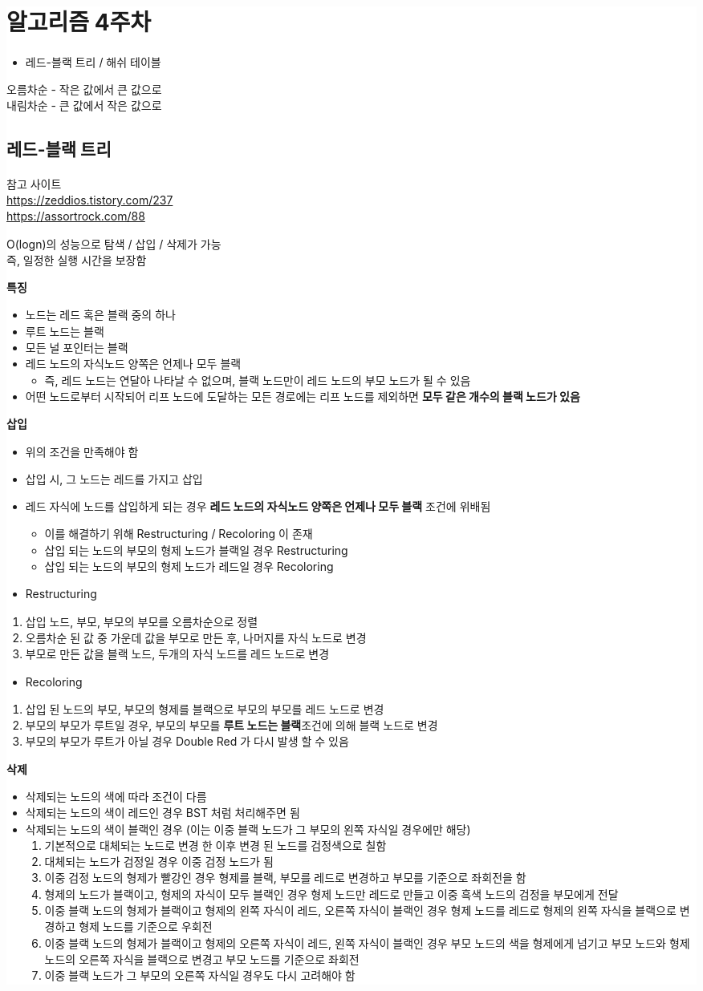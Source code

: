 # 알고리즘 4주차
* 레드-블랙 트리 / 해쉬 테이블

오름차순 - 작은 값에서 큰 값으로<br>
내림차순 - 큰 값에서 작은 값으로


## 레드-블랙 트리
참고 사이트<br>
https://zeddios.tistory.com/237<br>
https://assortrock.com/88<br>

O(logn)의 성능으로 탐색 / 삽입 / 삭제가 가능<br>
즉, 일정한 실행 시간을 보장함<br>

**특징**
* 노드는 레드 혹은 블랙 중의 하나
* 루트 노드는 블랙
* 모든 널 포인터는 블랙
* 레드 노드의 자식노드 양쪽은 언제나 모두 블랙
    * 즉, 레드 노드는 연달아 나타날 수 없으며, 블랙 노드만이 레드 노드의 부모 노드가 될 수 있음
* 어떤 노드로부터 시작되어 리프 노드에 도달하는 모든 경로에는 리프 노드를 제외하면 **모두 같은 개수의 블랙 노드가 있음**

**삽입**
* 위의 조건을 만족해야 함
* 삽입 시, 그 노드는 레드를 가지고 삽입
* 레드 자식에 노드를 삽입하게 되는 경우 **레드 노드의 자식노드 양쪽은 언제나 모두 블랙** 조건에 위배됨
    * 이를 해결하기 위해 Restructuring / Recoloring 이 존재
    * 삽입 되는 노드의 부모의 형제 노드가 블랙일 경우 Restructuring
    * 삽입 되는 노드의 부모의 형제 노드가 레드일 경우 Recoloring

* Restructuring
1. 삽입 노드, 부모, 부모의 부모를 오름차순으로 정렬
2. 오름차순 된 값 중 가운데 값을 부모로 만든 후, 나머지를 자식 노드로 변경
3. 부모로 만든 값을 블랙 노드, 두개의 자식 노드를 레드 노드로 변경

* Recoloring
1. 삽입 된 노드의 부모, 부모의 형제를 블랙으로 부모의 부모를 레드 노드로 변경
2. 부모의 부모가 루트일 경우, 부모의 부모를 **루트 노드는 블랙**조건에 의해 블랙 노드로 변경
3. 부모의 부모가 루트가 아닐 경우 Double Red 가 다시 발생 할 수 있음

**삭제**
* 삭제되는 노드의 색에 따라 조건이 다름
* 삭제되는 노드의 색이 레드인 경우 BST 처럼 처리해주면 됨
* 삭제되는 노드의 색이 블랙인 경우 (이는 이중 블랙 노드가 그 부모의 왼쪽 자식일 경우에만 해당)
    1. 기본적으로 대체되는 노드로 변경 한 이후 변경 된 노드를 검정색으로 칠함
    2. 대체되는 노드가 검정일 경우 이중 검정 노드가 됨
    3. 이중 검정 노드의 형제가 빨강인 경우 형제를 블랙, 부모를 레드로 변경하고 부모를 기준으로 좌회전을 함
    4. 형제의 노드가 블랙이고, 형제의 자식이 모두 블랙인 경우 형제 노드만 레드로 만들고 이중 흑색 노드의 검정을 부모에게 전달
    5. 이중 블랙 노드의 형제가 블랙이고 형제의 왼쪽 자식이 레드, 오른쪽 자식이 블랙인 경우 형제 노드를 레드로 형제의 왼쪽 자식을 블랙으로 변경하고 형제 노드를 기준으로 우회전
    6. 이중 블랙 노드의 형제가 블랙이고 형제의 오른쪽 자식이 레드, 왼쪽 자식이 블랙인 경우 부모 노드의 색을 형제에게 넘기고 부모 노드와 형제 노드의 오른쪽 자식을 블랙으로 변경고 부모 노드를 기준으로 좌회전
    7. 이중 블랙 노드가 그 부모의 오른쪽 자식일 경우도 다시 고려해야 함
